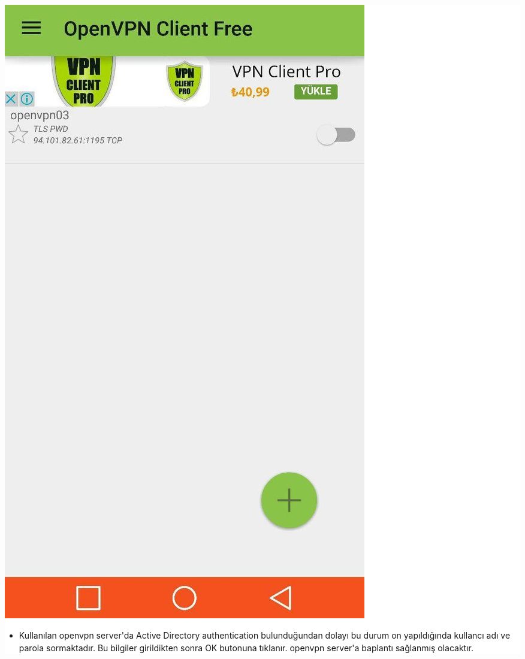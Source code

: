 ![OpenVpn](../img/m-openvpn02.jpg)
* Kullanılan openvpn server'da Active Directory authentication bulunduğundan dolayı bu durum on yapıldığında kullancı adı ve parola sormaktadır. Bu bilgiler girildikten sonra OK butonuna tıklanır. openvpn server'a baplantı sağlanmış olacaktır. 